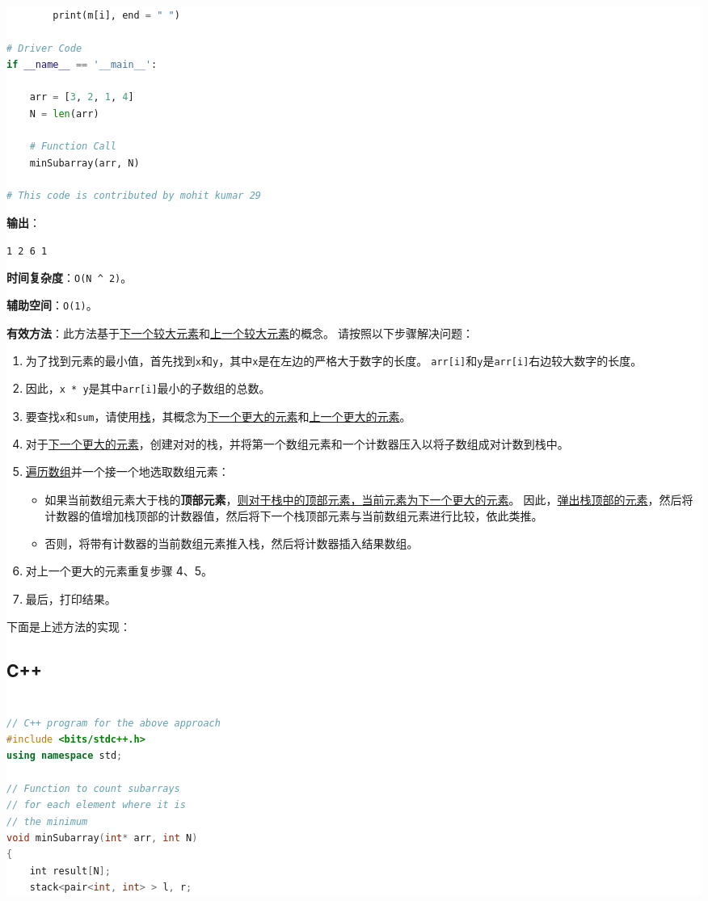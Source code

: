 ```py
        print(m[i], end = " ")

# Driver Code
if __name__ == '__main__':

    arr = [3, 2, 1, 4]
    N = len(arr)

    # Function Call
    minSubarray(arr, N)

# This code is contributed by mohit kumar 29

```

**输出**： 

```
1 2 6 1

```

**时间复杂度**：`O(N ^ 2)`。

**辅助空间**：`O(1)`。

**有效方法**：此方法基于[下一个较大元素](https://www.geeksforgeeks.org/next-greater-element/)和[上一个较大元素](https://www.geeksforgeeks.org/previous-greater-element/)的概念。 请按照以下步骤解决问题：

1.  为了找到元素的最小值，首先找到`x`和`y`，其中`x`是在左边的严格大于数字的长度。 `arr[i]`和`y`是`arr[i]`右边较大数字的长度。

2.  因此，`x * y`是其中`arr[i]`最小的子数组的总数。

3.  要查找`x`和`sum`，请使用[栈](https://www.geeksforgeeks.org/stack-data-structure/)，其概念为[下一个更大的元素](http://www.geeksforgeeks.org/next-greater-element/)和[上一个更大的元素](https://www.geeksforgeeks.org/previous-greater-element/)。

4.  对于[下一个更大的元素](http://www.geeksforgeeks.org/next-greater-element/)，创建对对的栈，并将第一个数组元素和一个计数器压入以将子数组成对计数到栈中。

5.  [遍历数组](https://www.geeksforgeeks.org/c-program-to-traverse-an-array/)并一个接一个地选取数组元素：

    *   如果当前数组元素大于栈的**顶部元素**，[则对于栈中的顶部元素，当前元素为下一个更大的元素](https://www.geeksforgeeks.org/stack-top-c-stl/)。 因此，[弹出栈顶部的元素](https://www.geeksforgeeks.org/stack-pop-method-in-java/)，然后将计数器的值增加栈顶部的计数器值，然后将下一个栈顶部元素与当前数组元素进行比较，依此类推。

    *   否则，将带有计数器的当前数组元素推入栈，然后将计数器插入结果数组。

6.  对上一个更大的元素重复步骤 4、5。

7.  最后，打印结果。

下面是上述方法的实现：

## C++

```cpp

// C++ program for the above approach
#include <bits/stdc++.h>
using namespace std;

// Function to count subarrays
// for each element where it is
// the minimum
void minSubarray(int* arr, int N)
{
    int result[N];
    stack<pair<int, int> > l, r;

```